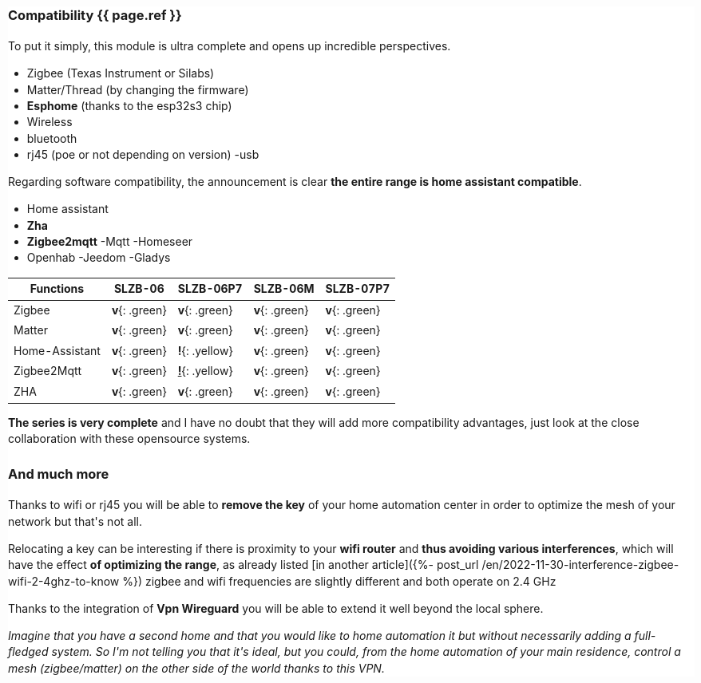 ### Compatibility {{ page.ref }}

To put it simply, this module is ultra complete and opens up incredible perspectives.

- Zigbee (Texas Instrument or Silabs)
- Matter/Thread (by changing the firmware)
- **Esphome** (thanks to the esp32s3 chip)
- Wireless
- bluetooth
- rj45 (poe or not depending on version)
-usb

Regarding software compatibility, the announcement is clear **the entire range is home assistant compatible**.

- Home assistant
- **Zha**
- **Zigbee2mqtt**
-Mqtt
-Homeseer
- Openhab
-Jeedom
-Gladys

|Functions|SLZB-06|SLZB-06P7|SLZB-06M|SLZB-07P7|
|---------|-------|---------|--------|---------|
|Zigbee   |**v**{: .green}|**v**{: .green}|**v**{: .green}|**v**{: .green}|
|Matter   |**v**{: .green}|**v**{: .green}|**v**{: .green}|**v**{: .green}|
|Home-Assistant|**v**{: .green}|**!**{: .yellow}|**v**{: .green}|**v**{: .green}|
|Zigbee2Mqtt|**v**{: .green}|[**!**](https://smlight.tech/product/slzb-06p7/){: .yellow}|**v**{: .green}|**v**{: .green}|
|ZHA|**v**{: .green}|**v**{: .green}|**v**{: .green}|**v**{: .green}|

**The series is very complete** and I have no doubt that they will add more compatibility advantages, just look at the close collaboration with these opensource systems.

### And much more

Thanks to wifi or rj45 you will be able to **remove the key** of your home automation center in order to optimize the mesh of your network but that's not all.

Relocating a key can be interesting if there is proximity to your **wifi router** and **thus avoiding various interferences**, which will have the effect **of optimizing the range**, as already listed [in another article]({%- post_url /en/2022-11-30-interference-zigbee-wifi-2-4ghz-to-know %}) zigbee and wifi frequencies are slightly different and both operate on 2.4 GHz

Thanks to the integration of **Vpn Wireguard** you will be able to extend it well beyond the local sphere.

*Imagine that you have a second home and that you would like to home automation it but without necessarily adding a full-fledged system. So I'm not telling you that it's ideal, but you could, from the home automation of your main residence, control a mesh (zigbee/matter) on the other side of the world thanks to this VPN.*
